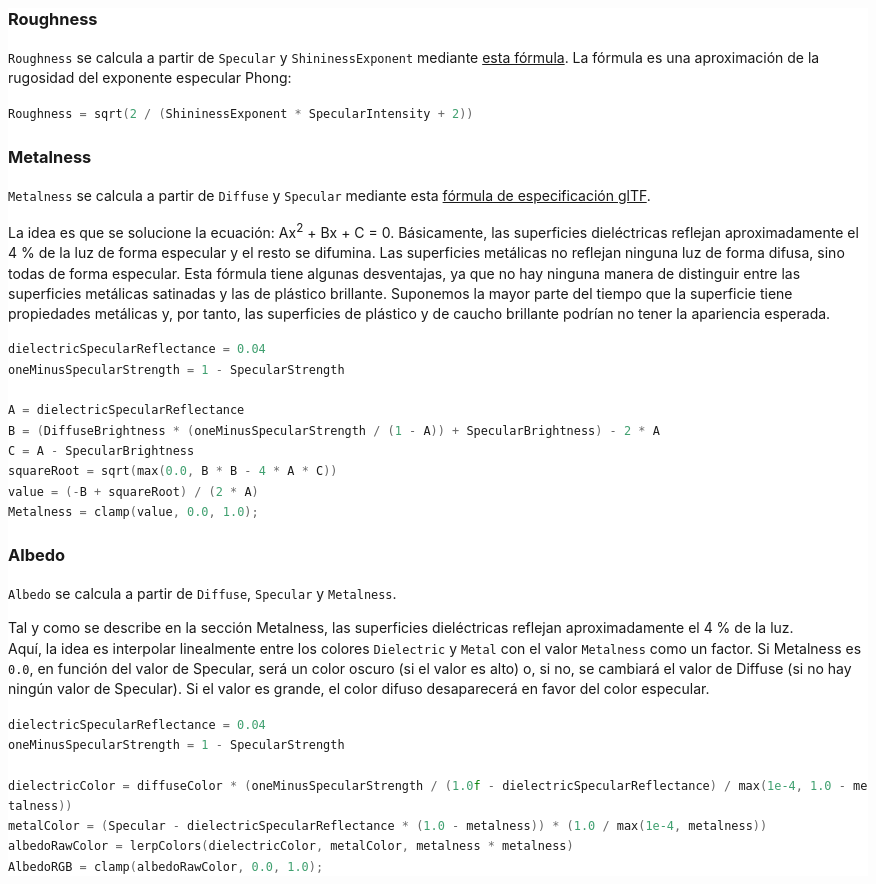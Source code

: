 ### <a name="roughness"></a>Roughness

`Roughness` se calcula a partir de `Specular` y `ShininessExponent` mediante [esta fórmula](https://www.cs.cornell.edu/~srm/publications/EGSR07-btdf.pdf). La fórmula es una aproximación de la rugosidad del exponente especular Phong:

```cpp
Roughness = sqrt(2 / (ShininessExponent * SpecularIntensity + 2))
```

### <a name="metalness"></a>Metalness

`Metalness` se calcula a partir de `Diffuse` y `Specular` mediante esta [fórmula de especificación glTF](https://github.com/bghgary/glTF/blob/gh-pages/convert-between-workflows-bjs/js/babylon.pbrUtilities.js).

La idea es que se solucione la ecuación: Ax<sup>2</sup> + Bx + C = 0.
Básicamente, las superficies dieléctricas reflejan aproximadamente el 4 % de la luz de forma especular y el resto se difumina. Las superficies metálicas no reflejan ninguna luz de forma difusa, sino todas de forma especular.
Esta fórmula tiene algunas desventajas, ya que no hay ninguna manera de distinguir entre las superficies metálicas satinadas y las de plástico brillante. Suponemos la mayor parte del tiempo que la superficie tiene propiedades metálicas y, por tanto, las superficies de plástico y de caucho brillante podrían no tener la apariencia esperada.

```cpp
dielectricSpecularReflectance = 0.04
oneMinusSpecularStrength = 1 - SpecularStrength

A = dielectricSpecularReflectance
B = (DiffuseBrightness * (oneMinusSpecularStrength / (1 - A)) + SpecularBrightness) - 2 * A
C = A - SpecularBrightness
squareRoot = sqrt(max(0.0, B * B - 4 * A * C))
value = (-B + squareRoot) / (2 * A)
Metalness = clamp(value, 0.0, 1.0);
```

### <a name="albedo"></a>Albedo

`Albedo` se calcula a partir de `Diffuse`, `Specular` y `Metalness`.

Tal y como se describe en la sección Metalness, las superficies dieléctricas reflejan aproximadamente el 4 % de la luz.  
Aquí, la idea es interpolar linealmente entre los colores `Dielectric` y `Metal` con el valor `Metalness` como un factor. Si Metalness es `0.0`, en función del valor de Specular, será un color oscuro (si el valor es alto) o, si no, se cambiará el valor de Diffuse (si no hay ningún valor de Specular). Si el valor es grande, el color difuso desaparecerá en favor del color especular.

```cpp
dielectricSpecularReflectance = 0.04
oneMinusSpecularStrength = 1 - SpecularStrength

dielectricColor = diffuseColor * (oneMinusSpecularStrength / (1.0f - dielectricSpecularReflectance) / max(1e-4, 1.0 - metalness))
metalColor = (Specular - dielectricSpecularReflectance * (1.0 - metalness)) * (1.0 / max(1e-4, metalness))
albedoRawColor = lerpColors(dielectricColor, metalColor, metalness * metalness)
AlbedoRGB = clamp(albedoRawColor, 0.0, 1.0);
```
